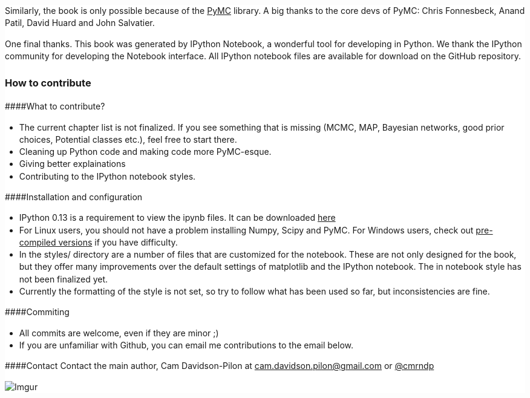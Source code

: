 Similarly, the book is only possible because of the
[PyMC](http://github.com/pymc-devs/pymc) library. A big thanks to the
core devs of PyMC: Chris Fonnesbeck, Anand Patil, David Huard and John
Salvatier.

One final thanks. This book was generated by IPython Notebook, a
wonderful tool for developing in Python. We thank the IPython
community for developing the Notebook interface. All IPython notebook
files are available for download on the GitHub repository.



### How to contribute

####What to contribute?

-  The current chapter list is not finalized. If you see something that is missing (MCMC, MAP, Bayesian networks, good prior choices, Potential classes etc.),
feel free to start there. 
-  Cleaning up Python code and making code more PyMC-esque.
-  Giving better explainations
-  Contributing to the IPython notebook styles.


####Installation and configuration

-  IPython 0.13 is a requirement to view the ipynb files. It can be downloaded [here](http://ipython.org/ipython-doc/dev/install/index.html)
-  For Linux users, you should not have a problem installing Numpy, Scipy and PyMC. For Windows users, check out [pre-compiled versions](http://www.lfd.uci.edu/~gohlke/pythonlibs/) if you have difficulty. 
-  In the styles/ directory are a number of files that are customized for the notebook. 
These are not only designed for the book, but they offer many improvements over the 
default settings of matplotlib and the IPython notebook. The in notebook style has not been finalized yet.
-  Currently the formatting of the style is not set, so try to follow what has been used so far, but inconsistencies are fine. 

####Commiting

-  All commits are welcome, even if they are minor ;)
-  If you are unfamiliar with Github, you can email me contributions to the email below.

####Contact
Contact the main author, Cam Davidson-Pilon at cam.davidson.pilon@gmail.com or [@cmrndp](https://twitter.com/cmrn_dp)


![Imgur](http://i.imgur.com/Zb79QZb.png)
